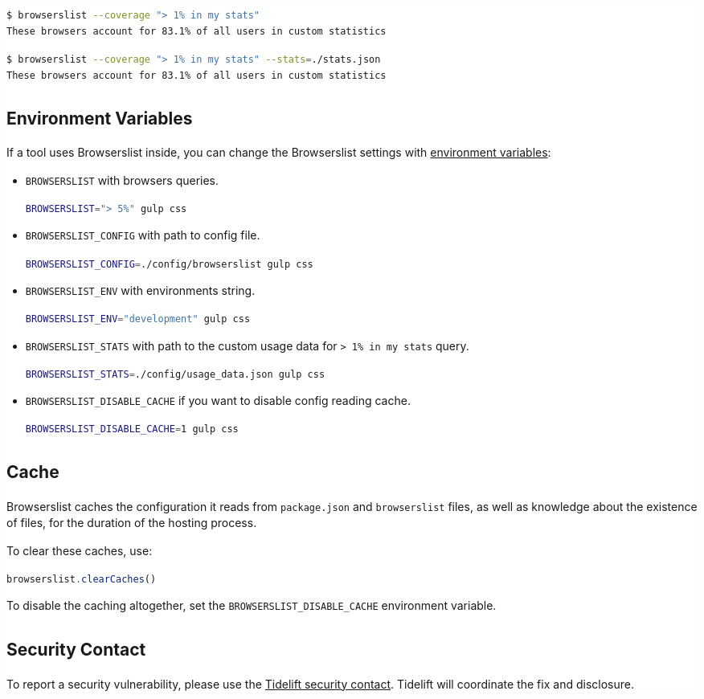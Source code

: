 ```sh
$ browserslist --coverage "> 1% in my stats"
These browsers account for 83.1% of all users in custom statistics
```

```sh
$ browserslist --coverage "> 1% in my stats" --stats=./stats.json
These browsers account for 83.1% of all users in custom statistics
```


## Environment Variables

If a tool uses Browserslist inside, you can change the Browserslist settings
with [environment variables]:

* `BROWSERSLIST` with browsers queries.

   ```sh
  BROWSERSLIST="> 5%" gulp css
   ```

* `BROWSERSLIST_CONFIG` with path to config file.

   ```sh
  BROWSERSLIST_CONFIG=./config/browserslist gulp css
   ```

* `BROWSERSLIST_ENV` with environments string.

   ```sh
  BROWSERSLIST_ENV="development" gulp css
   ```

* `BROWSERSLIST_STATS` with path to the custom usage data
  for `> 1% in my stats` query.

   ```sh
  BROWSERSLIST_STATS=./config/usage_data.json gulp css
   ```

* `BROWSERSLIST_DISABLE_CACHE` if you want to disable config reading cache.

   ```sh
  BROWSERSLIST_DISABLE_CACHE=1 gulp css
   ```

[environment variables]: https://en.wikipedia.org/wiki/Environment_variable


## Cache

Browserslist caches the configuration it reads from `package.json` and
`browserslist` files, as well as knowledge about the existence of files,
for the duration of the hosting process.

To clear these caches, use:

```js
browserslist.clearCaches()
```

To disable the caching altogether, set the `BROWSERSLIST_DISABLE_CACHE`
environment variable.


## Security Contact

To report a security vulnerability, please use the [Tidelift security contact].
Tidelift will coordinate the fix and disclosure.

[Tidelift security contact]: https://tidelift.com/security


[cult-img]: https://cultofmartians.com/assets/badges/badge.svg
[cult]: https://cultofmartians.com/done.html
[stylelint-no-unsupported-browser-features]: https://github.com/ismay/stylelint-no-unsupported-browser-features
[eslint-plugin-compat]:                      https://github.com/amilajack/eslint-plugin-compat
[Browserslist Example]:                      https://github.com/browserslist/browserslist-example
[postcss-preset-env]:                        https://github.com/jonathantneal/postcss-preset-env
[postcss-normalize]:                         https://github.com/jonathantneal/postcss-normalize
[`caniuse-lite`]:                            https://github.com/ben-eb/caniuse-lite
[Autoprefixer]:                              https://github.com/postcss/autoprefixer
[Can I Use]:                                 https://caniuse.com/
[Babel]:                                     https://github.com/babel/babel/tree/master/packages/babel-preset-env
[obsolete-webpack-plugin]:                   https://github.com/ElemeFE/obsolete-webpack-plugin
[`browserslist-useragent-regexp`]: https://github.com/browserslist/browserslist-useragent-regexp
[`browserslist-adobe-analytics`]:  https://github.com/xeroxinteractive/browserslist-adobe-analytics
[`browserslist-useragent-ruby`]:   https://github.com/browserslist/browserslist-useragent-ruby
[`browserslist-browserstack`]:     https://github.com/xeroxinteractive/browserslist-browserstack
[`browserslist-ga-export`]:        https://github.com/browserslist/browserslist-ga-export
[`browserslist-useragent`]:        https://github.com/pastelsky/browserslist-useragent
[`browserslist-ga`]:               https://github.com/browserslist/browserslist-ga
[`caniuse-api`]:                   https://github.com/Nyalab/caniuse-api
[`caniuse-lite/data/regions`]: https://github.com/ben-eb/caniuse-lite/tree/master/data/regions
[two-letter country code]:     https://en.wikipedia.org/wiki/ISO_3166-1_alpha-2#Officially_assigned_code_elements
[custom usage data]:           #custom-usage-data
[still maintained]:            https://github.com/nodejs/Release
[Can I Use]:                   https://caniuse.com/
[`browserslist-ga-export`]: https://github.com/browserslist/browserslist-ga-export
[`browserslist-ga`]:        https://github.com/browserslist/browserslist-ga
[Can I Use]:                https://caniuse.com/